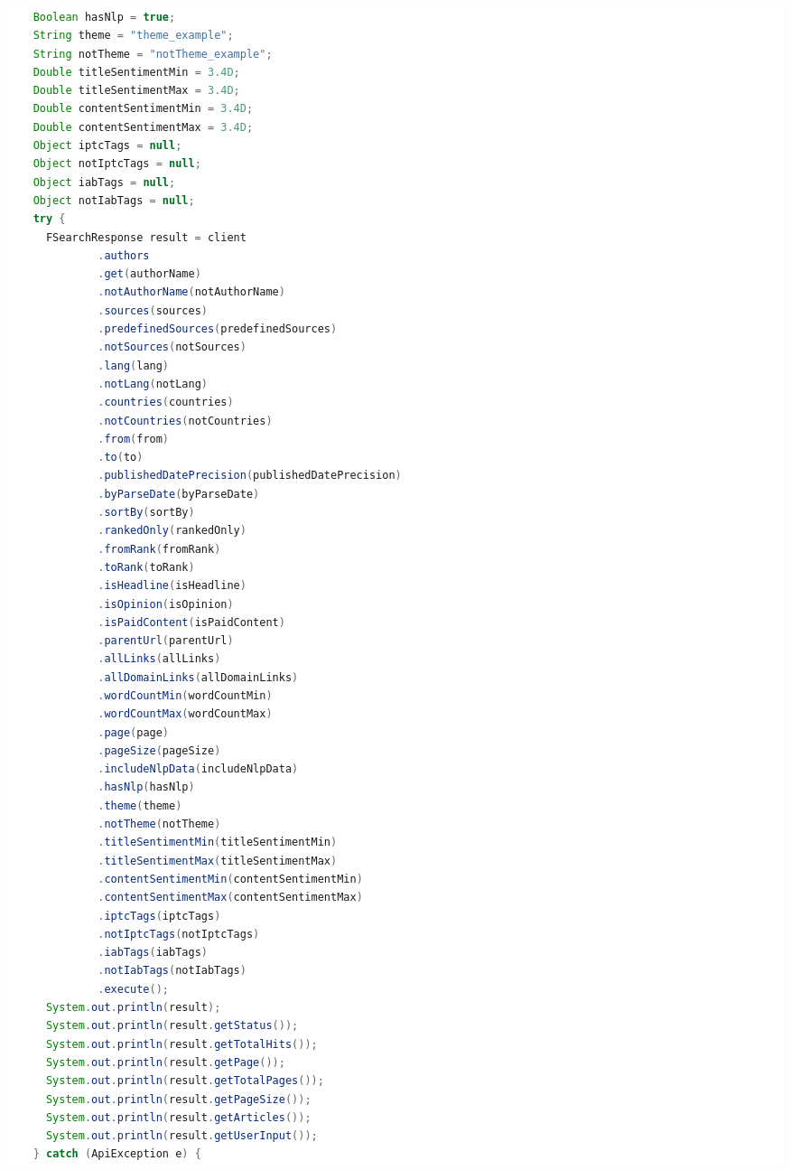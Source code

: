 ```java
    Boolean hasNlp = true;
    String theme = "theme_example";
    String notTheme = "notTheme_example";
    Double titleSentimentMin = 3.4D;
    Double titleSentimentMax = 3.4D;
    Double contentSentimentMin = 3.4D;
    Double contentSentimentMax = 3.4D;
    Object iptcTags = null;
    Object notIptcTags = null;
    Object iabTags = null;
    Object notIabTags = null;
    try {
      FSearchResponse result = client
              .authors
              .get(authorName)
              .notAuthorName(notAuthorName)
              .sources(sources)
              .predefinedSources(predefinedSources)
              .notSources(notSources)
              .lang(lang)
              .notLang(notLang)
              .countries(countries)
              .notCountries(notCountries)
              .from(from)
              .to(to)
              .publishedDatePrecision(publishedDatePrecision)
              .byParseDate(byParseDate)
              .sortBy(sortBy)
              .rankedOnly(rankedOnly)
              .fromRank(fromRank)
              .toRank(toRank)
              .isHeadline(isHeadline)
              .isOpinion(isOpinion)
              .isPaidContent(isPaidContent)
              .parentUrl(parentUrl)
              .allLinks(allLinks)
              .allDomainLinks(allDomainLinks)
              .wordCountMin(wordCountMin)
              .wordCountMax(wordCountMax)
              .page(page)
              .pageSize(pageSize)
              .includeNlpData(includeNlpData)
              .hasNlp(hasNlp)
              .theme(theme)
              .notTheme(notTheme)
              .titleSentimentMin(titleSentimentMin)
              .titleSentimentMax(titleSentimentMax)
              .contentSentimentMin(contentSentimentMin)
              .contentSentimentMax(contentSentimentMax)
              .iptcTags(iptcTags)
              .notIptcTags(notIptcTags)
              .iabTags(iabTags)
              .notIabTags(notIabTags)
              .execute();
      System.out.println(result);
      System.out.println(result.getStatus());
      System.out.println(result.getTotalHits());
      System.out.println(result.getPage());
      System.out.println(result.getTotalPages());
      System.out.println(result.getPageSize());
      System.out.println(result.getArticles());
      System.out.println(result.getUserInput());
    } catch (ApiException e) {
```